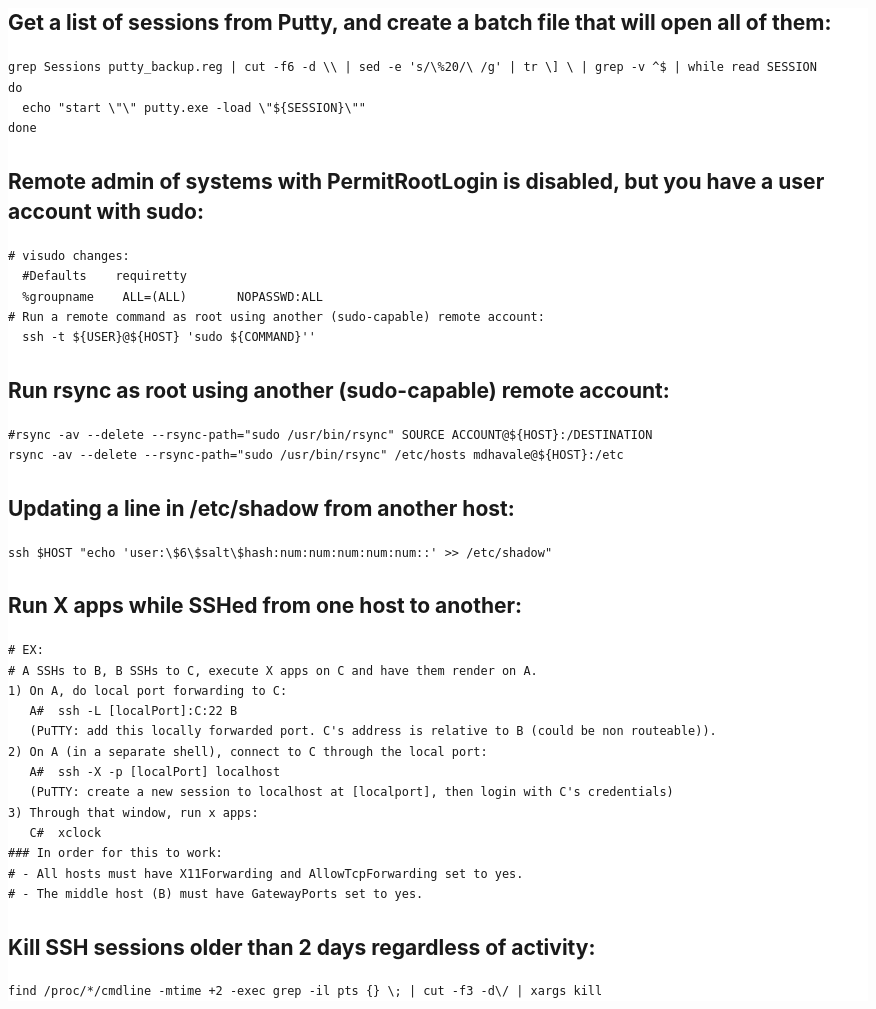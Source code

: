 ## Get a list of sessions from Putty, and create a batch file that will open all of them:
```
grep Sessions putty_backup.reg | cut -f6 -d \\ | sed -e 's/\%20/\ /g' | tr \] \ | grep -v ^$ | while read SESSION
do
  echo "start \"\" putty.exe -load \"${SESSION}\""
done
```

## Remote admin of systems with PermitRootLogin is disabled, but you have a user account with sudo:
```
# visudo changes:
  #Defaults    requiretty
  %groupname    ALL=(ALL)       NOPASSWD:ALL
# Run a remote command as root using another (sudo-capable) remote account:
  ssh -t ${USER}@${HOST} 'sudo ${COMMAND}''
```

## Run rsync as root using another (sudo-capable) remote account:
```
#rsync -av --delete --rsync-path="sudo /usr/bin/rsync" SOURCE ACCOUNT@${HOST}:/DESTINATION
rsync -av --delete --rsync-path="sudo /usr/bin/rsync" /etc/hosts mdhavale@${HOST}:/etc
```

## Updating a line in /etc/shadow from another host:
```
ssh $HOST "echo 'user:\$6\$salt\$hash:num:num:num:num:num::' >> /etc/shadow"
```

## Run X apps while SSHed from one host to another:
```
# EX:
# A SSHs to B, B SSHs to C, execute X apps on C and have them render on A. 
1) On A, do local port forwarding to C: 
   A#  ssh -L [localPort]:C:22 B
   (PuTTY: add this locally forwarded port. C's address is relative to B (could be non routeable)).
2) On A (in a separate shell), connect to C through the local port:
   A#  ssh -X -p [localPort] localhost
   (PuTTY: create a new session to localhost at [localport], then login with C's credentials)
3) Through that window, run x apps:
   C#  xclock
### In order for this to work:
# - All hosts must have X11Forwarding and AllowTcpForwarding set to yes.
# - The middle host (B) must have GatewayPorts set to yes.
```

## Kill SSH sessions older than 2 days regardless of activity:
```
find /proc/*/cmdline -mtime +2 -exec grep -il pts {} \; | cut -f3 -d\/ | xargs kill 
```

